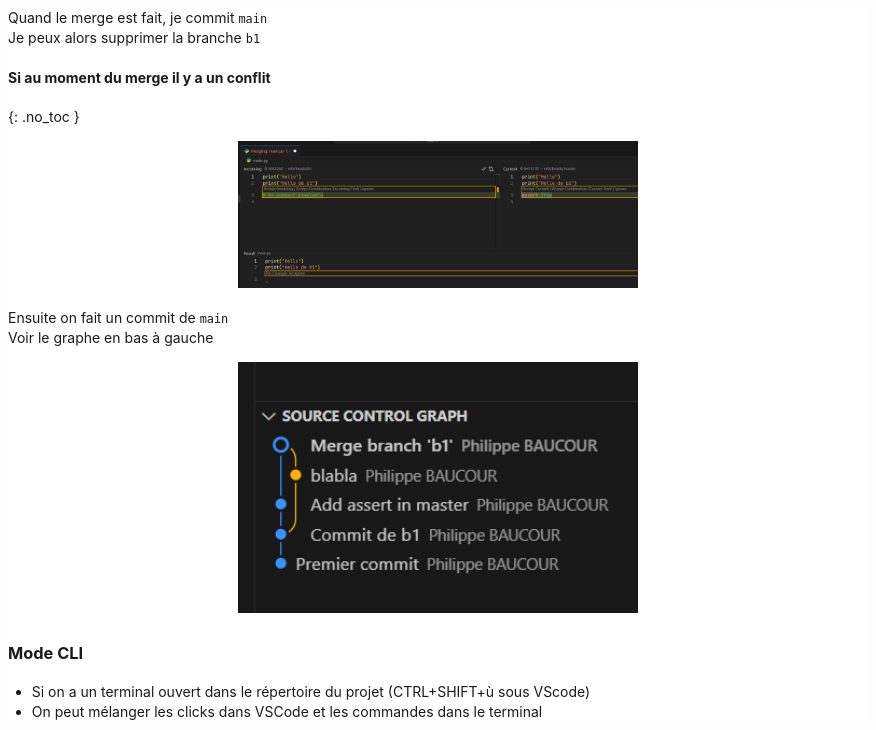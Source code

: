 Quand le merge est fait, je commit `main`  
Je peux alors supprimer la branche ``b1``  



#### Si au moment du merge il y a un conflit
{: .no_toc }

<div align="center">
<img src="./assets/img05.png" alt="drawing" width="400"/>
</div>


Ensuite on fait un commit de ``main``  
Voir le graphe en bas à gauche

<div align="center">
<img src="./assets/img06.png" alt="drawing" width="400"/>
</div>



### Mode CLI

* Si on a un terminal ouvert dans le répertoire du projet (CTRL+SHIFT+ù sous VScode)  
* On peut mélanger les clicks dans VSCode et les commandes dans le terminal
